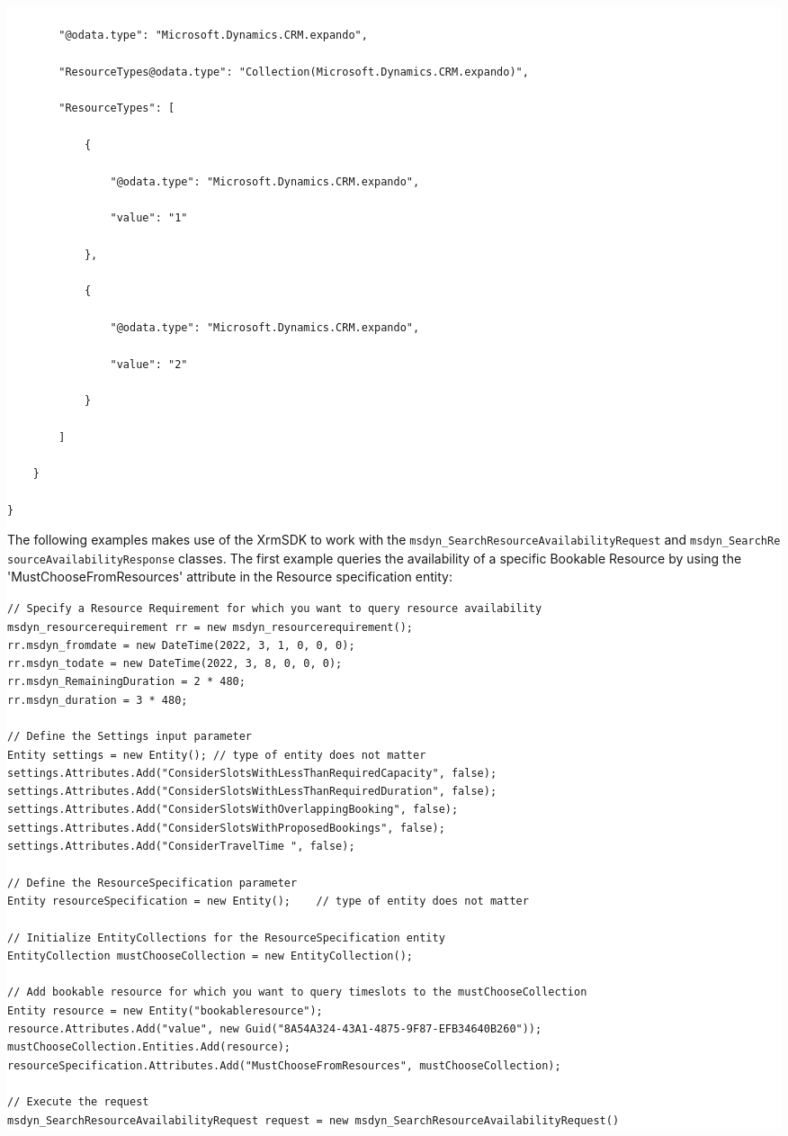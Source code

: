```

        "@odata.type": "Microsoft.Dynamics.CRM.expando",

        "ResourceTypes@odata.type": "Collection(Microsoft.Dynamics.CRM.expando)",

        "ResourceTypes": [

            {

                "@odata.type": "Microsoft.Dynamics.CRM.expando",

                "value": "1"

            },

            {

                "@odata.type": "Microsoft.Dynamics.CRM.expando",

                "value": "2"

            }

        ]

    }

}
```

The following examples makes use of the XrmSDK to work with the `msdyn_SearchResourceAvailabilityRequest` and `msdyn_SearchResourceAvailabilityResponse` classes. The first example queries the availability of a specific Bookable Resource by using the 'MustChooseFromResources' attribute in the Resource specification entity:
```
// Specify a Resource Requirement for which you want to query resource availability
msdyn_resourcerequirement rr = new msdyn_resourcerequirement();
rr.msdyn_fromdate = new DateTime(2022, 3, 1, 0, 0, 0);
rr.msdyn_todate = new DateTime(2022, 3, 8, 0, 0, 0);
rr.msdyn_RemainingDuration = 2 * 480;
rr.msdyn_duration = 3 * 480;

// Define the Settings input parameter
Entity settings = new Entity(); // type of entity does not matter
settings.Attributes.Add("ConsiderSlotsWithLessThanRequiredCapacity", false);
settings.Attributes.Add("ConsiderSlotsWithLessThanRequiredDuration", false);
settings.Attributes.Add("ConsiderSlotsWithOverlappingBooking", false);
settings.Attributes.Add("ConsiderSlotsWithProposedBookings", false);
settings.Attributes.Add("ConsiderTravelTime	", false);

// Define the ResourceSpecification parameter
Entity resourceSpecification = new Entity();    // type of entity does not matter

// Initialize EntityCollections for the ResourceSpecification entity
EntityCollection mustChooseCollection = new EntityCollection();

// Add bookable resource for which you want to query timeslots to the mustChooseCollection
Entity resource = new Entity("bookableresource");
resource.Attributes.Add("value", new Guid("8A54A324-43A1-4875-9F87-EFB34640B260"));
mustChooseCollection.Entities.Add(resource);
resourceSpecification.Attributes.Add("MustChooseFromResources", mustChooseCollection);

// Execute the request
msdyn_SearchResourceAvailabilityRequest request = new msdyn_SearchResourceAvailabilityRequest()
```